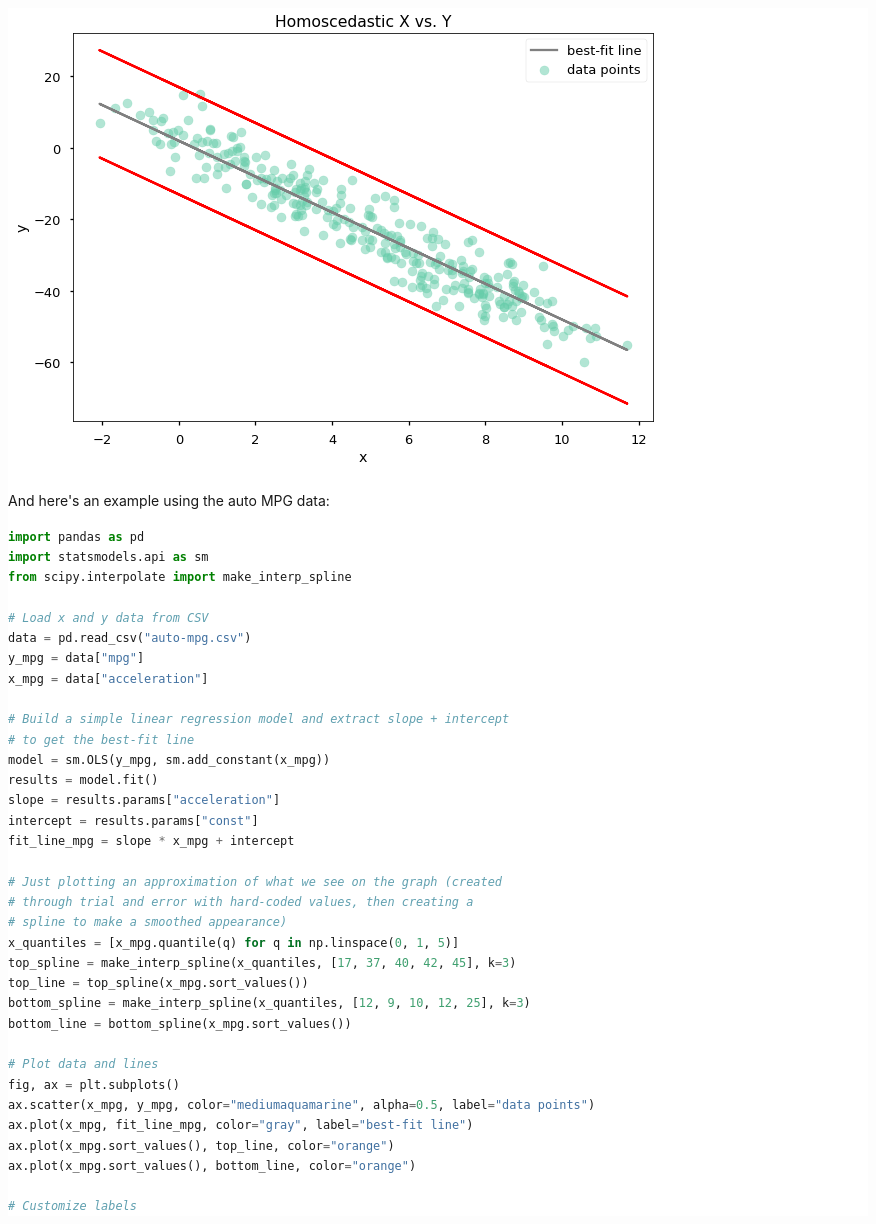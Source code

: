 ![png](index_files/index_5_0.png)
    


And here's an example using the auto MPG data:


```python
import pandas as pd
import statsmodels.api as sm
from scipy.interpolate import make_interp_spline

# Load x and y data from CSV
data = pd.read_csv("auto-mpg.csv")
y_mpg = data["mpg"]
x_mpg = data["acceleration"]

# Build a simple linear regression model and extract slope + intercept
# to get the best-fit line
model = sm.OLS(y_mpg, sm.add_constant(x_mpg))
results = model.fit()
slope = results.params["acceleration"]
intercept = results.params["const"]
fit_line_mpg = slope * x_mpg + intercept

# Just plotting an approximation of what we see on the graph (created
# through trial and error with hard-coded values, then creating a
# spline to make a smoothed appearance)
x_quantiles = [x_mpg.quantile(q) for q in np.linspace(0, 1, 5)]
top_spline = make_interp_spline(x_quantiles, [17, 37, 40, 42, 45], k=3)
top_line = top_spline(x_mpg.sort_values())
bottom_spline = make_interp_spline(x_quantiles, [12, 9, 10, 12, 25], k=3)
bottom_line = bottom_spline(x_mpg.sort_values())

# Plot data and lines
fig, ax = plt.subplots()
ax.scatter(x_mpg, y_mpg, color="mediumaquamarine", alpha=0.5, label="data points")
ax.plot(x_mpg, fit_line_mpg, color="gray", label="best-fit line")
ax.plot(x_mpg.sort_values(), top_line, color="orange")
ax.plot(x_mpg.sort_values(), bottom_line, color="orange")

# Customize labels
```